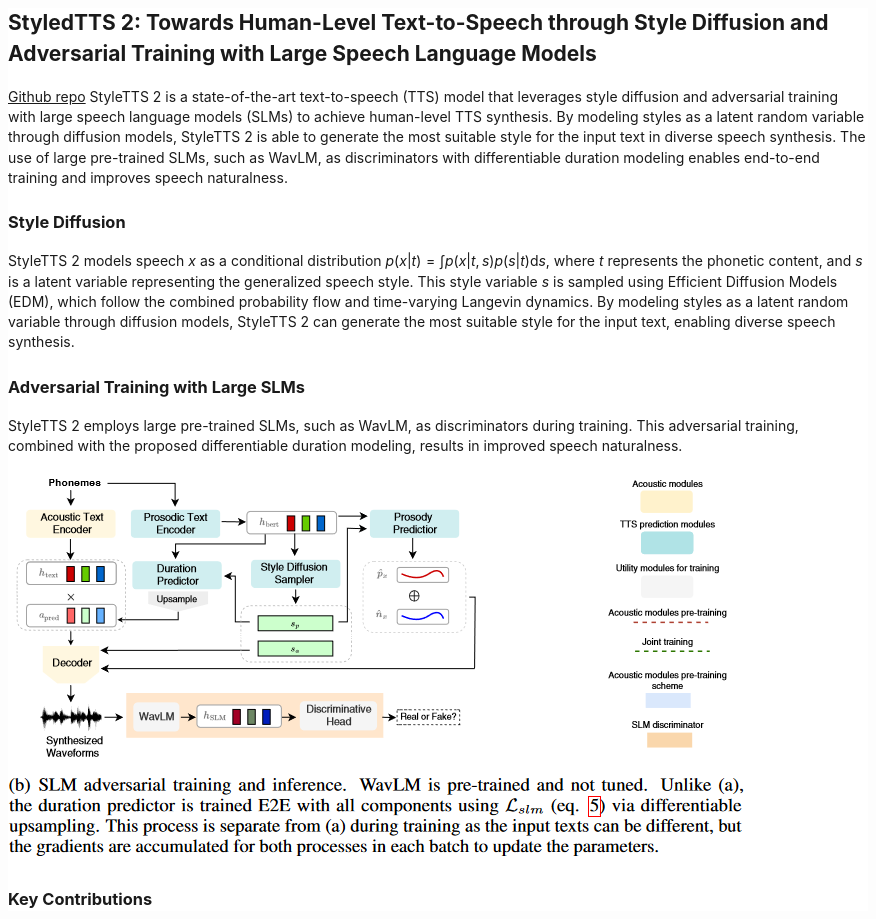 ## StyledTTS 2: Towards Human-Level Text-to-Speech through Style Diffusion and Adversarial Training with Large Speech Language Models

[Github repo](https://github.com/yl4579/StyleTTS2)
StyleTTS 2 is a state-of-the-art text-to-speech (TTS) model that leverages style diffusion and adversarial training with large speech language models (SLMs) to achieve human-level TTS synthesis.
By modeling styles as a latent random variable through diffusion models, StyleTTS 2 is able to generate the most suitable style for the input text in diverse speech synthesis. The use of large pre-trained SLMs, such as WavLM, as discriminators with differentiable duration modeling enables end-to-end training and improves speech naturalness.

### Style Diffusion

StyleTTS 2 models speech $x$ as a conditional distribution $p(x|t) = \int p(x|t, s)p(s|t) \mathrm{d}s$, where $t$ represents the phonetic content, and $s$ is a latent variable representing the generalized speech style. This style variable $s$ is sampled using Efficient Diffusion Models (EDM), which follow the combined probability flow and time-varying Langevin dynamics. By modeling styles as a latent random variable through diffusion models, StyleTTS 2 can generate the most suitable style for the input text, enabling diverse speech synthesis.

### Adversarial Training with Large SLMs

StyleTTS 2 employs large pre-trained SLMs, such as WavLM, as discriminators during training. This adversarial training, combined with the proposed differentiable duration modeling, results in improved speech naturalness.

![StyleTTS2](../assets/tts_models_overview/20240520150027.png)

### Key Contributions
